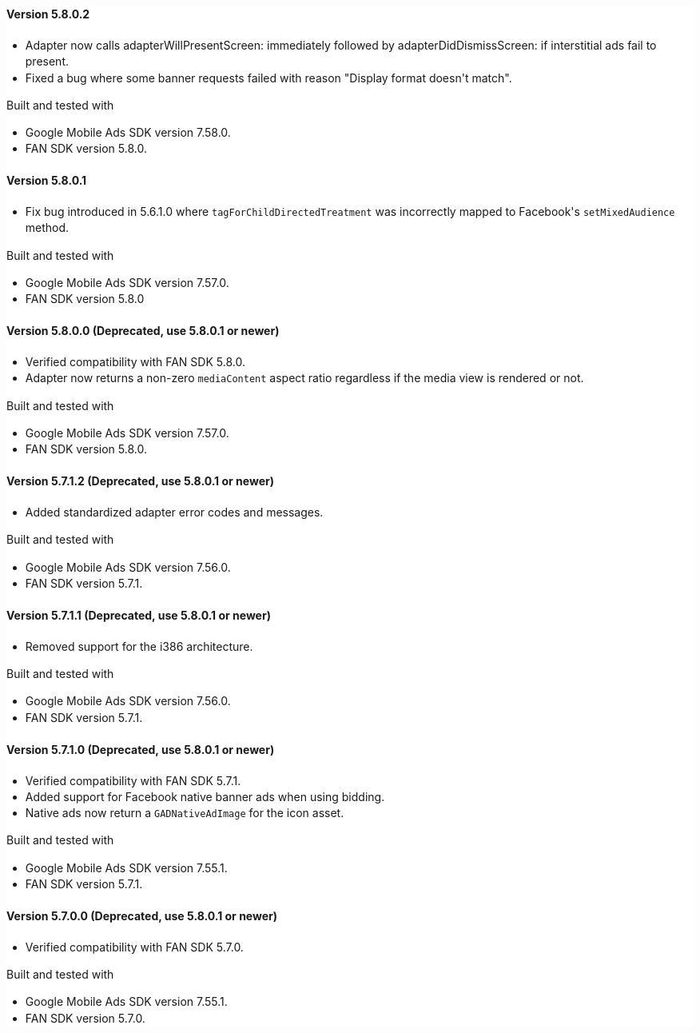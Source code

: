 #### Version 5.8.0.2
- Adapter now calls adapterWillPresentScreen: immediately followed by adapterDidDismissScreen: if interstitial ads fail to present.
- Fixed a bug where some banner requests failed with reason "Display format doesn't match".

Built and tested with
- Google Mobile Ads SDK version 7.58.0.
- FAN SDK version 5.8.0.

#### Version 5.8.0.1
- Fix bug introduced in 5.6.1.0 where `tagForChildDirectedTreatment` was incorrectly mapped to Facebook's `setMixedAudience` method.

Built and tested with
- Google Mobile Ads SDK version 7.57.0.
- FAN SDK version 5.8.0

#### Version 5.8.0.0 (Deprecated, use 5.8.0.1 or newer)
- Verified compatibility with FAN SDK 5.8.0.
- Adapter now returns a non-zero `mediaContent` aspect ratio regardless if the media view is rendered or not.

Built and tested with
- Google Mobile Ads SDK version 7.57.0.
- FAN SDK version 5.8.0.

#### Version 5.7.1.2 (Deprecated, use 5.8.0.1 or newer)
- Added standardized adapter error codes and messages.

Built and tested with
- Google Mobile Ads SDK version 7.56.0.
- FAN SDK version 5.7.1.

#### Version 5.7.1.1 (Deprecated, use 5.8.0.1 or newer)
- Removed support for the i386 architecture.

Built and tested with
- Google Mobile Ads SDK version 7.56.0.
- FAN SDK version 5.7.1.

#### Version 5.7.1.0 (Deprecated, use 5.8.0.1 or newer)
- Verified compatibility with FAN SDK 5.7.1.
- Added support for Facebook native banner ads when using bidding.
- Native ads now return a `GADNativeAdImage` for the icon asset.

Built and tested with
- Google Mobile Ads SDK version 7.55.1.
- FAN SDK version 5.7.1.

#### Version 5.7.0.0 (Deprecated, use 5.8.0.1 or newer)
- Verified compatibility with FAN SDK 5.7.0.

Built and tested with
- Google Mobile Ads SDK version 7.55.1.
- FAN SDK version 5.7.0.
